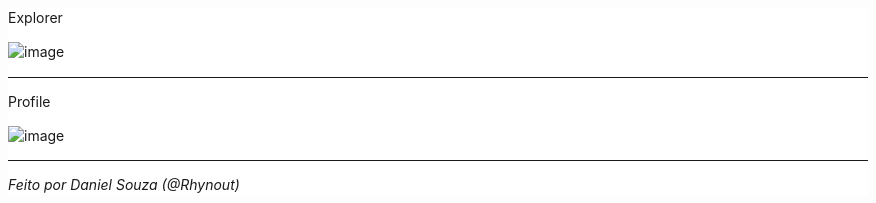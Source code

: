
Explorer

<img width="402" height="707" alt="image" src="https://github.com/user-attachments/assets/791f86fc-9c46-46af-8426-877db97d4fe7" />

---

Profile

<img width="402" height="707" alt="image" src="https://github.com/user-attachments/assets/2cc31747-2ab8-4756-b85c-f1e5cfc8ed04" />

---


*Feito por Daniel Souza (@Rhynout) [](https://github.com/Rhynout)*
